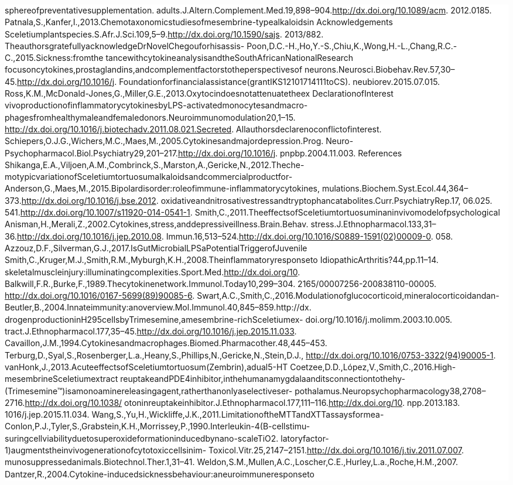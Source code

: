 sphereofpreventativesupplementation. adults.J.Altern.Complement.Med.19,898–904.http://dx.doi.org/10.1089/acm.
2012.0185.
Patnala,S.,Kanfer,I.,2013.Chemotaxonomicstudiesofmesembrine-typealkaloidsin
Acknowledgements
Sceletiumplantspecies.S.Afr.J.Sci.109,5–9.http://dx.doi.org/10.1590/sajs.
2013/882.
TheauthorsgratefullyacknowledgeDrNovelChegouforhisassis- Poon,D.C.-H.,Ho,Y.-S.,Chiu,K.,Wong,H.-L.,Chang,R.C.-C.,2015.Sickness:fromthe
tancewithcytokineanalysisandtheSouthAfricanNationalResearch focusoncytokines,prostaglandins,andcomplementfactorstotheperspectivesof
neurons.Neurosci.Biobehav.Rev.57,30–45.http://dx.doi.org/10.1016/j.
Foundationforfinancialassistance(grantIKS12101714111toCS).
neubiorev.2015.07.015.
Ross,K.M.,McDonald-Jones,G.,Miller,G.E.,2013.Oxytocindoesnotattenuatetheex
DeclarationofInterest
vivoproductionofinflammatorycytokinesbyLPS-activatedmonocytesandmacro-
phagesfromhealthymaleandfemaledonors.Neuroimmunomodulation20,1–15.
http://dx.doi.org/10.1016/j.biotechadv.2011.08.021.Secreted.
Allauthorsdeclarenoconflictofinterest. Schiepers,O.J.G.,Wichers,M.C.,Maes,M.,2005.Cytokinesandmajordepression.Prog.
Neuro-Psychopharmacol.Biol.Psychiatry29,201–217.http://dx.doi.org/10.1016/j.
pnpbp.2004.11.003.
References
Shikanga,E.A.,Viljoen,A.M.,Combrinck,S.,Marston,A.,Gericke,N.,2012.Theche-
motypicvariationofSceletiumtortuosumalkaloidsandcommercialproductfor-
Anderson,G.,Maes,M.,2015.Bipolardisorder:roleofimmune-inflammatorycytokines, mulations.Biochem.Syst.Ecol.44,364–373.http://dx.doi.org/10.1016/j.bse.2012.
oxidativeandnitrosativestressandtryptophancatabolites.Curr.PsychiatryRep.17, 06.025.
541.http://dx.doi.org/10.1007/s11920-014-0541-1.
Smith,C.,2011.TheeffectsofSceletiumtortuosuminaninvivomodelofpsychological
Anisman,H.,Merali,Z.,2002.Cytokines,stress,anddepressiveillness.Brain.Behav.
stress.J.Ethnopharmacol.133,31–36.http://dx.doi.org/10.1016/j.jep.2010.08.
Immun.16,513–524.http://dx.doi.org/10.1016/S0889-1591(02)00009-0. 058.
Azzouz,D.F.,Silverman,G.J.,2017.IsGutMicrobialLPSaPotentialTriggerofJuvenile
Smith,C.,Kruger,M.J.,Smith,R.M.,Myburgh,K.H.,2008.Theinflammatoryresponseto
IdiopathicArthritis?44,pp.11–14. skeletalmuscleinjury:illuminatingcomplexities.Sport.Med.http://dx.doi.org/10.
Balkwill,F.R.,Burke,F.,1989.Thecytokinenetwork.Immunol.Today10,299–304. 2165/00007256-200838110-00005.
http://dx.doi.org/10.1016/0167-5699(89)90085-6. Swart,A.C.,Smith,C.,2016.Modulationofglucocorticoid,mineralocorticoidandan-
Beutler,B.,2004.Innateimmunity:anoverview.Mol.Immunol.40,845–859.http://dx. drogenproductioninH295cellsbyTrimesemine,amesembrine-richSceletiumex-
doi.org/10.1016/j.molimm.2003.10.005.
tract.J.Ethnopharmacol.177,35–45.http://dx.doi.org/10.1016/j.jep.2015.11.033.
Cavaillon,J.M.,1994.Cytokinesandmacrophages.Biomed.Pharmacother.48,445–453. Terburg,D.,Syal,S.,Rosenberger,L.a.,Heany,S.,Phillips,N.,Gericke,N.,Stein,D.J.,
http://dx.doi.org/10.1016/0753-3322(94)90005-1.
vanHonk,J.,2013.AcuteeffectsofSceletiumtortuosum(Zembrin),adual5-HT
Coetzee,D.D.,López,V.,Smith,C.,2016.High-mesembrineSceletiumextract reuptakeandPDE4inhibitor,inthehumanamygdalaanditsconnectiontothehy-
(Trimesemine™)isamonoaminereleasingagent,ratherthanonlyaselectiveser- pothalamus.Neuropsychopharmacology38,2708–2716.http://dx.doi.org/10.1038/
otoninreuptakeinhibitor.J.Ethnopharmacol.177,111–116.http://dx.doi.org/10. npp.2013.183.
1016/j.jep.2015.11.034.
Wang,S.,Yu,H.,Wickliffe,J.K.,2011.LimitationoftheMTTandXTTassaysformea-
Conlon,P.J.,Tyler,S.,Grabstein,K.H.,Morrissey,P.,1990.Interleukin-4(B-cellstimu- suringcellviabilityduetosuperoxideformationinducedbynano-scaleTiO2.
latoryfactor-1)augmentstheinvivogenerationofcytotoxiccellsinim-
Toxicol.Vitr.25,2147–2151.http://dx.doi.org/10.1016/j.tiv.2011.07.007.
munosuppressedanimals.Biotechnol.Ther.1,31–41. Weldon,S.M.,Mullen,A.C.,Loscher,C.E.,Hurley,L.a.,Roche,H.M.,2007.
Dantzer,R.,2004.Cytokine-inducedsicknessbehaviour:aneuroimmuneresponseto